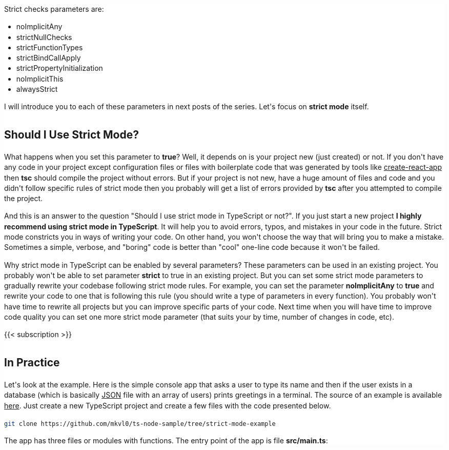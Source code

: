 Strict checks parameters are:

- noImplicitAny
- strictNullChecks
- strictFunctionTypes
- strictBindCallApply
- strictPropertyInitialization
- noImplicitThis
- alwaysStrict

I will introduce you to each of these parameters in next posts of the series. Let's focus on **strict mode** itself.

## Should I Use Strict Mode?

What happens when you set this parameter to **true**? Well, it depends on is your project new (just created) or not. If you don't have any code in your project except configuration files or files with boilerplate code that was generated by tools like [create-react-app](create-react-app.md) then **tsc** should compile the project without errors. But if your project is not new, have a huge amount of files and code and you didn't follow specific rules of strict mode then you probably will get a list of errors provided by **tsc** after you attempted to compile the project.

And this is an answer to the question "Should I use strict mode in TypeScript or not?". If you just start a new project **I highly recommend using strict mode in TypeScript**. It will help you to avoid errors, typos, and mistakes in your code in the future. Strict mode constricts you in ways of writing your code. On other hand, you won't choose the way that will bring you to make a mistake. Sometimes a simple, verbose, and "boring" code is better than "cool" one-line code because it won't be failed.

Why strict mode in TypeScript can be enabled by several parameters? These parameters can be used in an existing project. You probably won't be able to set parameter **strict** to true in an existing project. But you can set some strict mode parameters to gradually rewrite your codebase following strict mode rules. For example, you can set the parameter **noImplicitAny** to **true** and rewrite your code to one that is following this rule (you should write a type of parameters in every function). You probably won't have time to rewrite all projects but you can improve specific parts of your code. Next time when you will have time to improve code quality you can set one more strict mode parameter (that suits your by time, number of changes in code, etc).

{{< subscription >}}

## In Practice

Let's look at the example. Here is the simple console app that asks a user to type its name and then if the user exists in a database (which is basically [JSON](JSON.md) file with an array of users) prints greetings in a terminal. The source of an example is available [here](https://github.com/mkvl0/ts-node-sample/tree/strict-mode-example). Just create a new TypeScript project and create a few files with the code presented below.

```bash
git clone https://github.com/mkvl0/ts-node-sample/tree/strict-mode-example
```

The app has three files or modules with functions. The entry point of the app is file **src/main.ts**:
